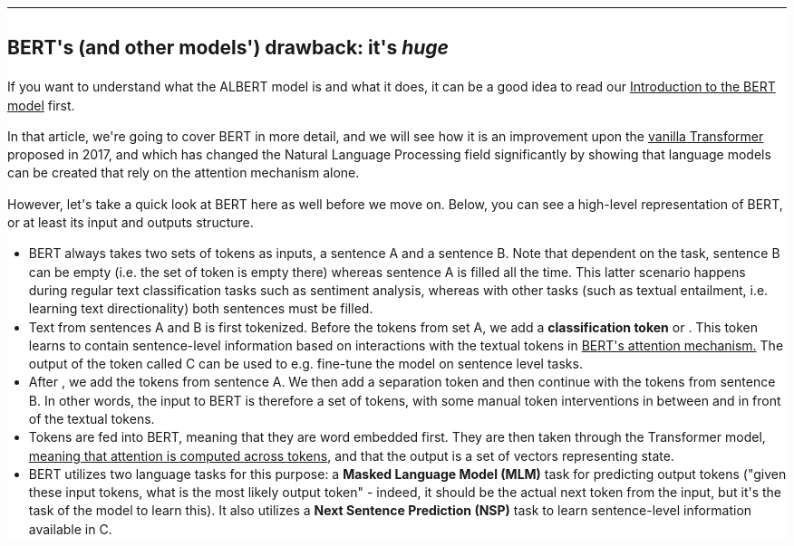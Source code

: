* * *

## BERT's (and other models') drawback: it's _huge_

If you want to understand what the ALBERT model is and what it does, it can be a good idea to read our [Introduction to the BERT model](https://github.com/mobiletest2016/machine-learning-articles/blob/master/articles/intuitive-introduction-to-bert.md) first.

In that article, we're going to cover BERT in more detail, and we will see how it is an improvement upon the [vanilla Transformer](https://github.com/mobiletest2016/machine-learning-articles/blob/master/articles/introduction-to-transformers-in-machine-learning.md) proposed in 2017, and which has changed the Natural Language Processing field significantly by showing that language models can be created that rely on the attention mechanism alone.

However, let's take a quick look at BERT here as well before we move on. Below, you can see a high-level representation of BERT, or at least its input and outputs structure.

- BERT always takes two sets of tokens as inputs, a sentence A and a sentence B. Note that dependent on the task, sentence B can be empty (i.e. the set of token is empty there) whereas sentence A is filled all the time. This latter scenario happens during regular text classification tasks such as sentiment analysis, whereas with other tasks (such as textual entailment, i.e. learning text directionality) both sentences must be filled.
- Text from sentences A and B is first tokenized. Before the tokens from set A, we add a **classification token** or <CLS>. This token learns to contain sentence-level information based on interactions with the textual tokens in [BERT's attention mechanism.](https://github.com/mobiletest2016/machine-learning-articles/blob/master/articles/intuitive-introduction-to-bert.md) The output of the <CLS> token called C can be used to e.g. fine-tune the model on sentence level tasks.
- After <CLS>, we add the tokens from sentence A. We then add a separation token <SEP> and then continue with the tokens from sentence B. In other words, the input to BERT is therefore a set of tokens, with some manual token interventions in between and in front of the textual tokens.
- Tokens are fed into BERT, meaning that they are word embedded first. They are then taken through the Transformer model, [meaning that attention is computed across tokens](https://github.com/mobiletest2016/machine-learning-articles/blob/master/articles/introduction-to-transformers-in-machine-learning.md), and that the output is a set of vectors representing state.
- BERT utilizes two language tasks for this purpose: a **Masked Language Model (MLM)** task for predicting output tokens ("given these input tokens, what is the most likely output token" - indeed, it should be the actual next token from the input, but it's the task of the model to learn this). It also utilizes a **Next Sentence Prediction (NSP)** task to learn sentence-level information available in C.
